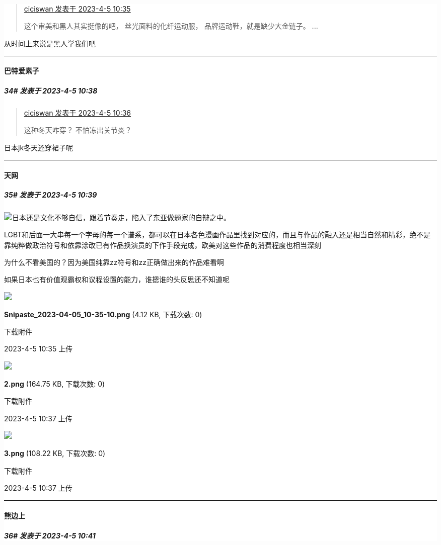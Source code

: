 <blockquote><a href="httphttps://bbs.saraba1st.com/2b/forum.php?mod=redirect&amp;goto=findpost&amp;pid=60340148&amp;ptid=2127499" target="_blank">ciciswan 发表于 2023-4-5 10:35</a>

这个审美和黑人其实挺像的吧， 丝光面料的化纤运动服， 品牌运动鞋，就是缺少大金链子。 ...</blockquote>
从时间上来说是黑人学我们吧

*****

####  巴特爱素子  
##### 34#       发表于 2023-4-5 10:38

<blockquote><a href="httphttps://bbs.saraba1st.com/2b/forum.php?mod=redirect&amp;goto=findpost&amp;pid=60340161&amp;ptid=2127499" target="_blank">ciciswan 发表于 2023-4-5 10:36</a>

这种冬天咋穿？ 不怕冻出关节炎？</blockquote>
日本jk冬天还穿裙子呢

*****

####  天网  
##### 35#       发表于 2023-4-5 10:39

<img src="https://static.saraba1st.com/image/smiley/face2017/037.png" referrerpolicy="no-referrer">日本还是文化不够自信，跟着节奏走，陷入了东亚做题家的自辩之中。

LGBT和后面一大串每一个字母的每一个谱系，都可以在日本各色漫画作品里找到对应的，而且与作品的融入还是相当自然和精彩，绝不是靠纯粹做政治符号和依靠涂改已有作品换演员的下作手段完成，欧美对这些作品的消费程度也相当深刻

为什么不看美国的？因为美国纯靠zz符号和zz正确做出来的作品难看啊

如果日本也有价值观霸权和议程设置的能力，谁摁谁的头反思还不知道呢

<img src="https://img.saraba1st.com/forum/202304/05/103545niv2uzz0khi9nven.png" referrerpolicy="no-referrer">

<strong>Snipaste_2023-04-05_10-35-10.png</strong> (4.12 KB, 下载次数: 0)

下载附件

2023-4-5 10:35 上传

<img src="https://img.saraba1st.com/forum/202304/05/103722nho5jz75601ii11e.png" referrerpolicy="no-referrer">

<strong>2.png</strong> (164.75 KB, 下载次数: 0)

下载附件

2023-4-5 10:37 上传

<img src="https://img.saraba1st.com/forum/202304/05/103732sdvn2d0h2nn52005.png" referrerpolicy="no-referrer">

<strong>3.png</strong> (108.22 KB, 下载次数: 0)

下载附件

2023-4-5 10:37 上传

*****

####  熊边上  
##### 36#       发表于 2023-4-5 10:41
